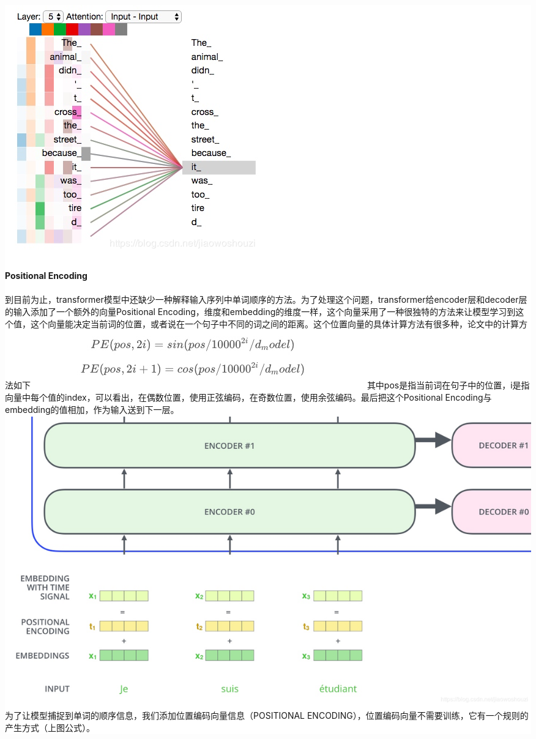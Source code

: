 ![在这里插入图片描述](pictures/2019040719371928.png)

#### Positional Encoding

到目前为止，transformer模型中还缺少一种解释输入序列中单词顺序的方法。为了处理这个问题，transformer给encoder层和decoder层的输入添加了一个额外的向量Positional Encoding，维度和embedding的维度一样，这个向量采用了一种很独特的方法来让模型学习到这个值，这个向量能决定当前词的位置，或者说在一个句子中不同的词之间的距离。这个位置向量的具体计算方法有很多种，论文中的计算方法如下
![在这里插入图片描述](pictures/20190407193730682.png)
其中pos是指当前词在句子中的位置，i是指向量中每个值的index，可以看出，在偶数位置，使用正弦编码，在奇数位置，使用余弦编码。最后把这个Positional Encoding与embedding的值相加，作为输入送到下一层。
![在这里插入图片描述](pictures/20190407193742137.png)
为了让模型捕捉到单词的顺序信息，我们添加位置编码向量信息（POSITIONAL ENCODING），位置编码向量不需要训练，它有一个规则的产生方式（上图公式）。
